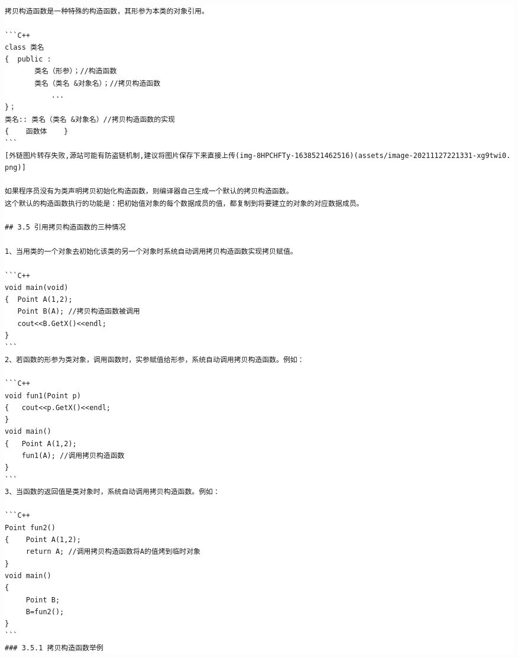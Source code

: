     拷贝构造函数是一种特殊的构造函数，其形参为本类的对象引用。

    ```C++
    class 类名
    {  public :
           类名（形参）；//构造函数
           类名（类名 &对象名）；//拷贝构造函数
               ...
    }；
    类名:: 类名（类名 &对象名）//拷贝构造函数的实现
    {    函数体    }
    ```
    [外链图片转存失败,源站可能有防盗链机制,建议将图片保存下来直接上传(img-8HPCHFTy-1638521462516)(assets/image-20211127221331-xg9twi0.png)]

    如果程序员没有为类声明拷贝初始化构造函数，则编译器自己生成一个默认的拷贝构造函数。  
    这个默认的构造函数执行的功能是：把初始值对象的每个数据成员的值，都复制到将要建立的对象的对应数据成员。

    ## 3.5 引用拷贝构造函数的三种情况

    1、当用类的一个对象去初始化该类的另一个对象时系统自动调用拷贝构造函数实现拷贝赋值。

    ```C++
    void main(void)
    {  Point A(1,2);
       Point B(A); //拷贝构造函数被调用
       cout<<B.GetX()<<endl;
    }
    ```
    2、若函数的形参为类对象，调用函数时，实参赋值给形参，系统自动调用拷贝构造函数。例如：

    ```C++
    void fun1(Point p)
    {   cout<<p.GetX()<<endl;
    } 
    void main()
    {   Point A(1,2);
        fun1(A); //调用拷贝构造函数
    }   
    ```
    3、当函数的返回值是类对象时，系统自动调用拷贝构造函数。例如：

    ```C++
    Point fun2()
    {    Point A(1,2);
         return A; //调用拷贝构造函数将A的值烤到临时对象
    }
    void main()
    {
         Point B;
         B=fun2(); 
    }
    ```
    ### 3.5.1 拷贝构造函数举例


[^1]: # 06字符串
[^2]: # 07函数
[^3]: # 08递归（未完成）
[^4]: # 09指针（C++部分重点使用）
[^5]: # 10结构体
[^6]: # 11面向对象
[^7]: # 12相关知识
[^8]: # 02面向对象部分
